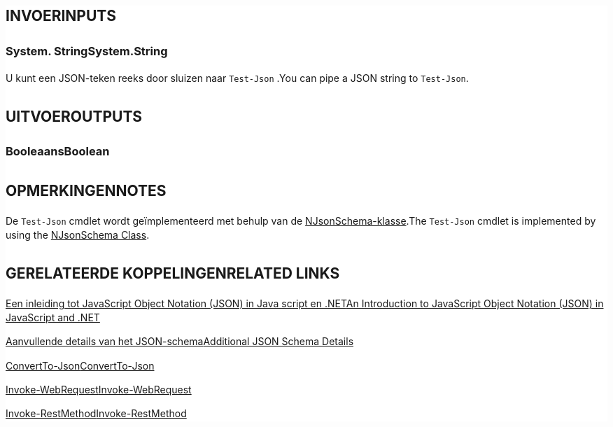 ## <span data-ttu-id="860f9-144">INVOER</span><span class="sxs-lookup"><span data-stu-id="860f9-144">INPUTS</span></span>

### <span data-ttu-id="860f9-145">System. String</span><span class="sxs-lookup"><span data-stu-id="860f9-145">System.String</span></span>

<span data-ttu-id="860f9-146">U kunt een JSON-teken reeks door sluizen naar `Test-Json` .</span><span class="sxs-lookup"><span data-stu-id="860f9-146">You can pipe a JSON string to `Test-Json`.</span></span>

## <span data-ttu-id="860f9-147">UITVOER</span><span class="sxs-lookup"><span data-stu-id="860f9-147">OUTPUTS</span></span>

### <span data-ttu-id="860f9-148">Booleaans</span><span class="sxs-lookup"><span data-stu-id="860f9-148">Boolean</span></span>

## <span data-ttu-id="860f9-149">OPMERKINGEN</span><span class="sxs-lookup"><span data-stu-id="860f9-149">NOTES</span></span>

<span data-ttu-id="860f9-150">De `Test-Json` cmdlet wordt geïmplementeerd met behulp van de [NJsonSchema-klasse](https://github.com/RSuter/NJsonSchema).</span><span class="sxs-lookup"><span data-stu-id="860f9-150">The `Test-Json` cmdlet is implemented by using the [NJsonSchema Class](https://github.com/RSuter/NJsonSchema).</span></span>

## <span data-ttu-id="860f9-151">GERELATEERDE KOPPELINGEN</span><span class="sxs-lookup"><span data-stu-id="860f9-151">RELATED LINKS</span></span>

<span data-ttu-id="860f9-152">[Een inleiding tot JavaScript Object Notation (JSON) in Java script en .NET](/previous-versions/dotnet/articles/bb299886(v=msdn.10))</span><span class="sxs-lookup"><span data-stu-id="860f9-152">[An Introduction to JavaScript Object Notation (JSON) in JavaScript and .NET](/previous-versions/dotnet/articles/bb299886(v=msdn.10))</span></span>

[<span data-ttu-id="860f9-153">Aanvullende details van het JSON-schema</span><span class="sxs-lookup"><span data-stu-id="860f9-153">Additional JSON Schema Details</span></span>](https://json-schema.org/)

[<span data-ttu-id="860f9-154">ConvertTo-Json</span><span class="sxs-lookup"><span data-stu-id="860f9-154">ConvertTo-Json</span></span>](ConvertTo-Json.md)

[<span data-ttu-id="860f9-155">Invoke-WebRequest</span><span class="sxs-lookup"><span data-stu-id="860f9-155">Invoke-WebRequest</span></span>](Invoke-WebRequest.md)

[<span data-ttu-id="860f9-156">Invoke-RestMethod</span><span class="sxs-lookup"><span data-stu-id="860f9-156">Invoke-RestMethod</span></span>](Invoke-RestMethod.md)
